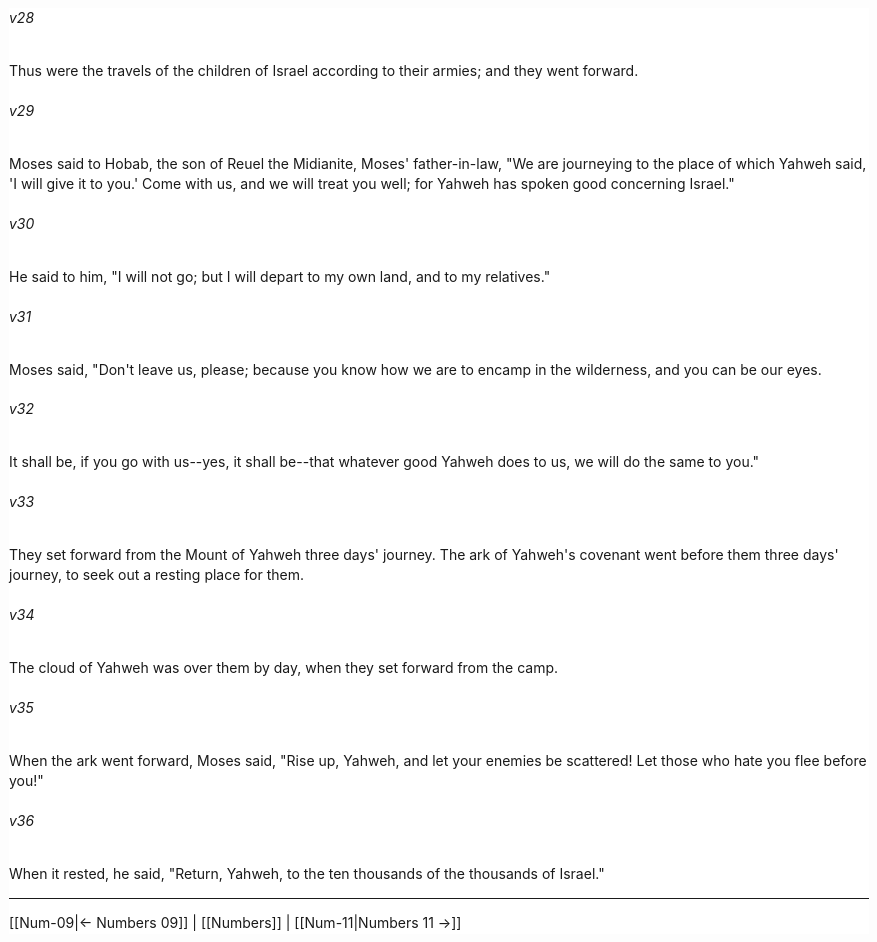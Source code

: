 ###### v28 
Thus were the travels of the children of Israel according to their armies; and they went forward. 

###### v29 
Moses said to Hobab, the son of Reuel the Midianite, Moses' father-in-law, "We are journeying to the place of which Yahweh said, 'I will give it to you.' Come with us, and we will treat you well; for Yahweh has spoken good concerning Israel." 

###### v30 
He said to him, "I will not go; but I will depart to my own land, and to my relatives." 

###### v31 
Moses said, "Don't leave us, please; because you know how we are to encamp in the wilderness, and you can be our eyes. 

###### v32 
It shall be, if you go with us--yes, it shall be--that whatever good Yahweh does to us, we will do the same to you." 

###### v33 
They set forward from the Mount of Yahweh three days' journey. The ark of Yahweh's covenant went before them three days' journey, to seek out a resting place for them. 

###### v34 
The cloud of Yahweh was over them by day, when they set forward from the camp. 

###### v35 
When the ark went forward, Moses said, "Rise up, Yahweh, and let your enemies be scattered! Let those who hate you flee before you!" 

###### v36 
When it rested, he said, "Return, Yahweh, to the ten thousands of the thousands of Israel."

***
[[Num-09|← Numbers 09]] | [[Numbers]] | [[Num-11|Numbers 11 →]]
